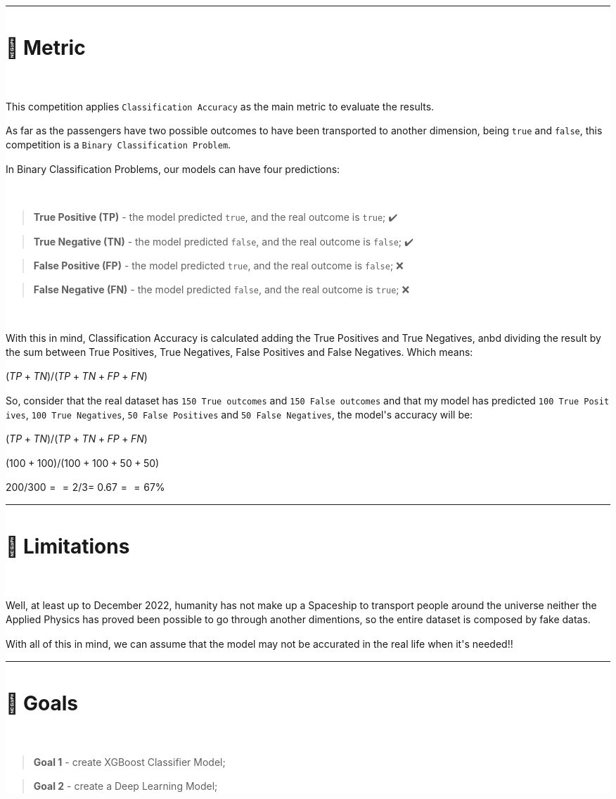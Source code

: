 ----

<h1 id="metric">📏 Metric</h1>

<br/>

This competition applies `Classification Accuracy` as the main metric to evaluate the results.

As far as the passengers have two possible outcomes to have been transported to another dimension, being `true` and `false`, this competition is a `Binary Classification Problem`.

In Binary Classification Problems, our models can have four predictions:

<br />

> **True Positive (TP)** - the model predicted `true`, and the real outcome is `true`; ✔️

> **True Negative (TN)** - the model predicted `false`, and the real outcome is `false`; ✔️

> **False Positive (FP)** - the model predicted `true`, and the real outcome is `false`; ❌

> **False Negative (FN)** - the model predicted `false`, and the real outcome is `true`; ❌

<br />

With this in mind, Classification Accuracy is calculated adding the True Positives and True Negatives, anbd dividing the result by the sum between True Positives, True Negatives, False Positives and False Negatives. Which means: 

$(TP + TN) / (TP + TN + FP + FN)$

So, consider that the real dataset has `150 True outcomes` and `150 False outcomes` and that my model has predicted `100 True Positives`, `100 True Negatives`, `50 False Positives` and `50 False Negatives`, the model's accuracy will be:

$(TP + TN) / (TP + TN + FP + FN)$

$(100 + 100) / (100 + 100 + 50 + 50)$

$200 / 300 == 2 / 3 =~ 0.67 == 67$%

----

<h1 id="limitations">🛑 Limitations</h1>

<br/>

Well, at least up to December 2022, humanity has not make up a Spaceship to transport people around the universe neither the Applied Physics has proved been possible to go through another dimentions, so the entire dataset is composed by fake datas.

With all of this in mind, we can assume that the model may not be accurated in the real life when it's needed!!

----

<h1 id="goals">🎯 Goals</h1>

<br/>

> **Goal 1** - create XGBoost Classifier Model;

> **Goal 2** - create a Deep Learning Model;
